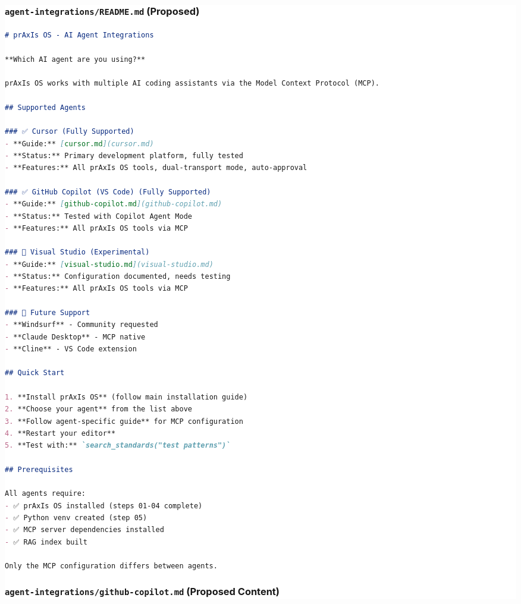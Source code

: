 ### `agent-integrations/README.md` (Proposed)

```markdown
# prAxIs OS - AI Agent Integrations

**Which AI agent are you using?**

prAxIs OS works with multiple AI coding assistants via the Model Context Protocol (MCP).

## Supported Agents

### ✅ Cursor (Fully Supported)
- **Guide:** [cursor.md](cursor.md)
- **Status:** Primary development platform, fully tested
- **Features:** All prAxIs OS tools, dual-transport mode, auto-approval

### ✅ GitHub Copilot (VS Code) (Fully Supported)
- **Guide:** [github-copilot.md](github-copilot.md)
- **Status:** Tested with Copilot Agent Mode
- **Features:** All prAxIs OS tools via MCP

### 🚧 Visual Studio (Experimental)
- **Guide:** [visual-studio.md](visual-studio.md)
- **Status:** Configuration documented, needs testing
- **Features:** All prAxIs OS tools via MCP

### 🔮 Future Support
- **Windsurf** - Community requested
- **Claude Desktop** - MCP native
- **Cline** - VS Code extension

## Quick Start

1. **Install prAxIs OS** (follow main installation guide)
2. **Choose your agent** from the list above
3. **Follow agent-specific guide** for MCP configuration
4. **Restart your editor**
5. **Test with:** `search_standards("test patterns")`

## Prerequisites

All agents require:
- ✅ prAxIs OS installed (steps 01-04 complete)
- ✅ Python venv created (step 05)
- ✅ MCP server dependencies installed
- ✅ RAG index built

Only the MCP configuration differs between agents.
```

### `agent-integrations/github-copilot.md` (Proposed Content)
